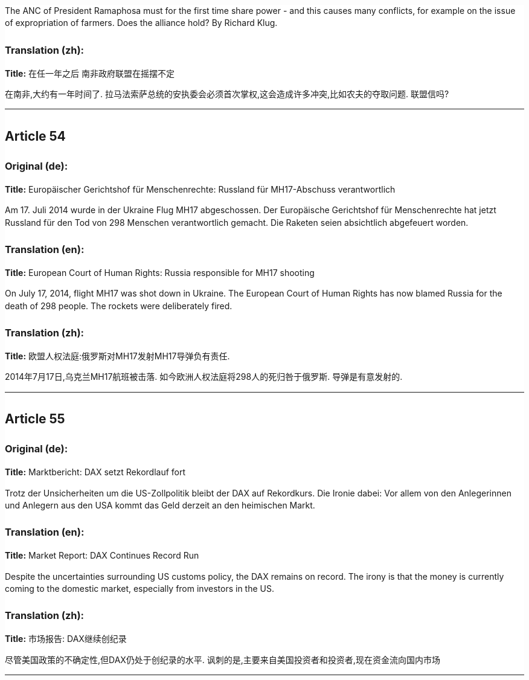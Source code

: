 The ANC of President Ramaphosa must for the first time share power - and this causes many conflicts, for example on the issue of expropriation of farmers. Does the alliance hold? By Richard Klug.

### Translation (zh):
**Title:** 在任一年之后 南非政府联盟在摇摆不定

在南非,大约有一年时间了. 拉马法索萨总统的安执委会必须首次掌权,这会造成许多冲突,比如农夫的夺取问题. 联盟信吗?

---

## Article 54
### Original (de):
**Title:** Europäischer Gerichtshof für Menschenrechte: Russland für MH17-Abschuss verantwortlich

Am 17. Juli 2014 wurde in der Ukraine Flug MH17 abgeschossen. Der Europäische Gerichtshof für Menschenrechte hat jetzt Russland für den Tod von 298 Menschen verantwortlich gemacht. Die Raketen seien absichtlich abgefeuert worden.

### Translation (en):
**Title:** European Court of Human Rights: Russia responsible for MH17 shooting

On July 17, 2014, flight MH17 was shot down in Ukraine. The European Court of Human Rights has now blamed Russia for the death of 298 people. The rockets were deliberately fired.

### Translation (zh):
**Title:** 欧盟人权法庭:俄罗斯对MH17发射MH17导弹负有责任.

2014年7月17日,乌克兰MH17航班被击落. 如今欧洲人权法庭将298人的死归咎于俄罗斯. 导弹是有意发射的.

---

## Article 55
### Original (de):
**Title:** Marktbericht: DAX setzt Rekordlauf fort

Trotz der Unsicherheiten um die US-Zollpolitik bleibt der DAX auf Rekordkurs. Die Ironie dabei: Vor allem von den Anlegerinnen und Anlegern aus den USA kommt das Geld derzeit an den heimischen Markt.

### Translation (en):
**Title:** Market Report: DAX Continues Record Run

Despite the uncertainties surrounding US customs policy, the DAX remains on record. The irony is that the money is currently coming to the domestic market, especially from investors in the US.

### Translation (zh):
**Title:** 市场报告: DAX继续创纪录

尽管美国政策的不确定性,但DAX仍处于创纪录的水平. 讽刺的是,主要来自美国投资者和投资者,现在资金流向国内市场

---
